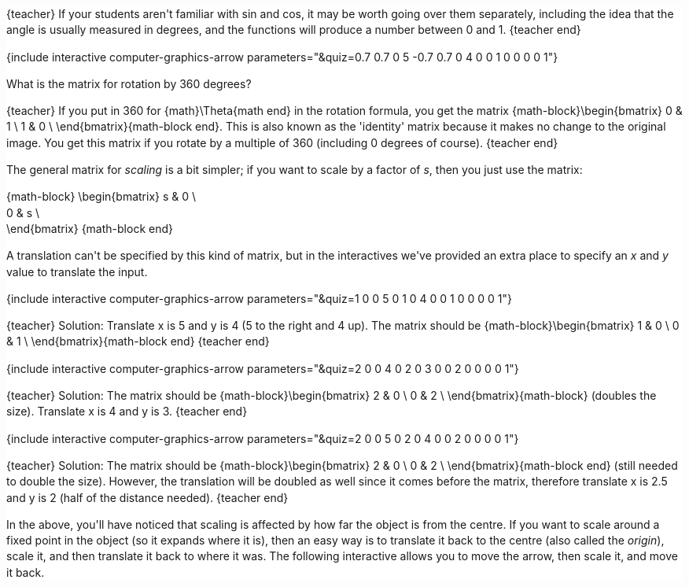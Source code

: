 {teacher}
If your students aren't familiar with sin and cos, it may be worth going over them separately, including the idea that the angle is usually measured in degrees, and the functions will produce a number between 0  and 1.
{teacher end}

{include interactive computer-graphics-arrow parameters="&quiz=0.7 0.7 0 5 -0.7 0.7 0 4 0 0 1 0 0 0 0 1"}

What is the matrix for rotation by 360 degrees?

{teacher}
If you put in 360 for {math}\Theta{math end} in the rotation formula, you get the matrix {math-block}\begin{bmatrix}  0 & 1 \\   1 & 0 \\   \end{bmatrix}{math-block end}. This is also known as the 'identity' matrix because it makes no change to the original image. You get this matrix if you rotate by a multiple of 360 (including 0 degrees of course).
{teacher end}

The general matrix for *scaling* is a bit simpler; if you want to scale by a factor of *s*, then you just use the matrix:

{math-block}
\begin{bmatrix} 
s & 0 \\  
0 & s \\  
\end{bmatrix}
{math-block end}

A translation can't be specified by this kind of matrix, but in the interactives we've provided an extra place to specify an *x* and *y* value to translate the input.

{include interactive computer-graphics-arrow parameters="&quiz=1 0 0 5 0 1 0 4 0 0 1 0 0 0 0 1"}

{teacher}
Solution: Translate x is 5 and y is 4 (5 to the right and 4 up). The matrix should be {math-block}\begin{bmatrix}  1 & 0 \\   0 & 1 \\   \end{bmatrix}{math-block end}
{teacher end}

{include interactive computer-graphics-arrow parameters="&quiz=2 0 0 4 0 2 0 3 0 0 2 0 0 0 0 1"}

{teacher}
Solution: The matrix should be {math-block}\begin{bmatrix}  2 & 0 \\   0 & 2 \\   \end{bmatrix}{math-block} (doubles the size). Translate x is 4 and y is 3.
{teacher end}

{include interactive computer-graphics-arrow parameters="&quiz=2 0 0 5 0 2 0 4 0 0 2 0 0 0 0 1"}

{teacher}
Solution: The matrix should be {math-block}\begin{bmatrix}  2 & 0 \\   0 & 2 \\   \end{bmatrix}{math-block end} (still needed to double the size). However, the translation will be doubled as well since it comes before the matrix, therefore translate x is 2.5 and y is 2 (half of the distance needed). 
{teacher end}

In the above, you'll have noticed that scaling is affected by how far the object is from the centre.
If you want to scale around a fixed point in the object (so it expands where it is), then an easy way is to translate it back to the centre (also called the *origin*), scale it, and then translate it back to where it was.  The following interactive allows you to move the arrow, then scale it, and move it back.
